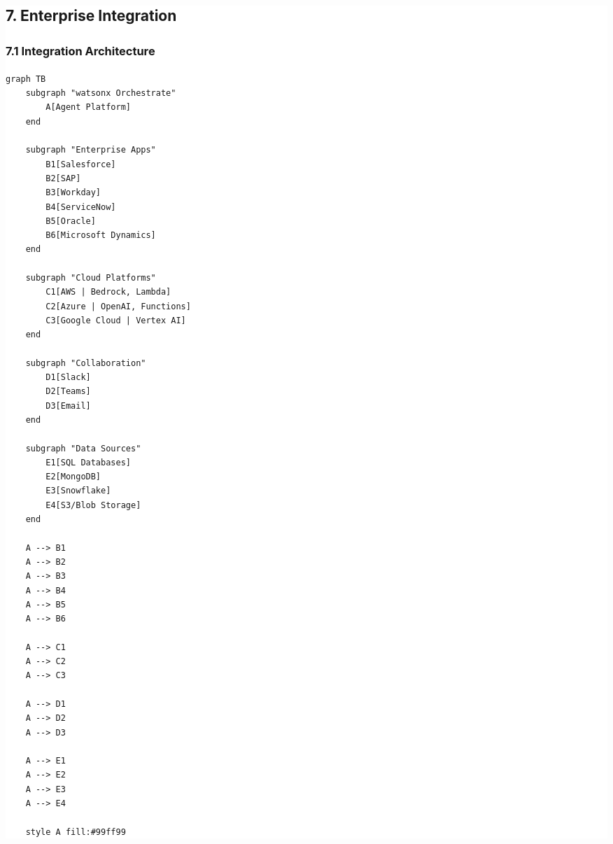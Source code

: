 ## 7. Enterprise Integration

### 7.1 Integration Architecture

```mermaid
graph TB
    subgraph "watsonx Orchestrate"
        A[Agent Platform]
    end

    subgraph "Enterprise Apps"
        B1[Salesforce]
        B2[SAP]
        B3[Workday]
        B4[ServiceNow]
        B5[Oracle]
        B6[Microsoft Dynamics]
    end

    subgraph "Cloud Platforms"
        C1[AWS | Bedrock, Lambda]
        C2[Azure | OpenAI, Functions]
        C3[Google Cloud | Vertex AI]
    end

    subgraph "Collaboration"
        D1[Slack]
        D2[Teams]
        D3[Email]
    end

    subgraph "Data Sources"
        E1[SQL Databases]
        E2[MongoDB]
        E3[Snowflake]
        E4[S3/Blob Storage]
    end

    A --> B1
    A --> B2
    A --> B3
    A --> B4
    A --> B5
    A --> B6

    A --> C1
    A --> C2
    A --> C3

    A --> D1
    A --> D2
    A --> D3

    A --> E1
    A --> E2
    A --> E3
    A --> E4

    style A fill:#99ff99
```
